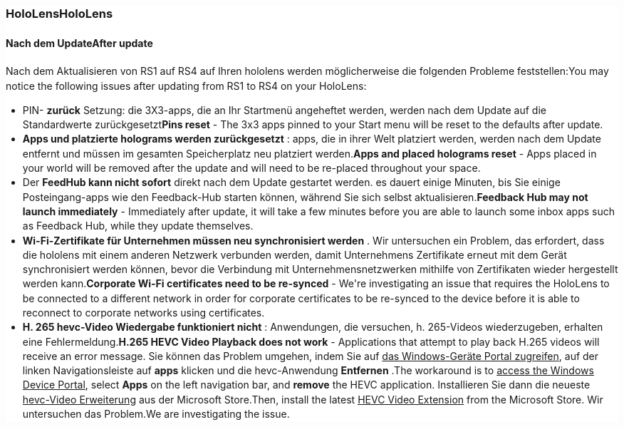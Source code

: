 ### <a name="hololens"></a><span data-ttu-id="e4f0d-296">HoloLens</span><span class="sxs-lookup"><span data-stu-id="e4f0d-296">HoloLens</span></span>

#### <a name="after-update"></a><span data-ttu-id="e4f0d-297">Nach dem Update</span><span class="sxs-lookup"><span data-stu-id="e4f0d-297">After update</span></span>

<span data-ttu-id="e4f0d-298">Nach dem Aktualisieren von RS1 auf RS4 auf Ihren hololens werden möglicherweise die folgenden Probleme feststellen:</span><span class="sxs-lookup"><span data-stu-id="e4f0d-298">You may notice the following issues after updating from RS1 to RS4 on your HoloLens:</span></span>
* <span data-ttu-id="e4f0d-299">PIN- **zurück** Setzung: die 3X3-apps, die an Ihr Startmenü angeheftet werden, werden nach dem Update auf die Standardwerte zurückgesetzt</span><span class="sxs-lookup"><span data-stu-id="e4f0d-299">**Pins reset** - The 3x3 apps pinned to your Start menu will be reset to the defaults after update.</span></span> 
* <span data-ttu-id="e4f0d-300">**Apps und platzierte holograms werden zurückgesetzt** : apps, die in ihrer Welt platziert werden, werden nach dem Update entfernt und müssen im gesamten Speicherplatz neu platziert werden.</span><span class="sxs-lookup"><span data-stu-id="e4f0d-300">**Apps and placed holograms reset** - Apps placed in your world will be removed after the update and will need to be re-placed throughout your space.</span></span> 
* <span data-ttu-id="e4f0d-301">Der **FeedHub kann nicht sofort** direkt nach dem Update gestartet werden. es dauert einige Minuten, bis Sie einige Posteingang-apps wie den Feedback-Hub starten können, während Sie sich selbst aktualisieren.</span><span class="sxs-lookup"><span data-stu-id="e4f0d-301">**Feedback Hub may not launch immediately** - Immediately after update, it will take a few minutes before you are able to launch some inbox apps such as Feedback Hub, while they update themselves.</span></span> 
* <span data-ttu-id="e4f0d-302">**Wi-Fi-Zertifikate für Unternehmen müssen neu synchronisiert werden** . Wir untersuchen ein Problem, das erfordert, dass die hololens mit einem anderen Netzwerk verbunden werden, damit Unternehmens Zertifikate erneut mit dem Gerät synchronisiert werden können, bevor die Verbindung mit Unternehmensnetzwerken mithilfe von Zertifikaten wieder hergestellt werden kann.</span><span class="sxs-lookup"><span data-stu-id="e4f0d-302">**Corporate Wi-Fi certificates need to be re-synced** - We're investigating an issue that requires the HoloLens to be connected to a different network in order for corporate certificates to be re-synced to the device before it is able to reconnect to corporate networks using certificates.</span></span> 
* <span data-ttu-id="e4f0d-303">**H. 265 hevc-Video Wiedergabe funktioniert nicht** : Anwendungen, die versuchen, h. 265-Videos wiederzugeben, erhalten eine Fehlermeldung.</span><span class="sxs-lookup"><span data-stu-id="e4f0d-303">**H.265 HEVC Video Playback does not work** - Applications that attempt to play back H.265 videos will receive an error message.</span></span> <span data-ttu-id="e4f0d-304">Sie können das Problem umgehen, indem Sie auf [das Windows-Geräte Portal zugreifen](https://docs.microsoft.com/windows/mixed-reality/develop/platform-capabilities-and-apis/using-the-windows-device-portal), auf der linken Navigationsleiste auf **apps** klicken und die hevc-Anwendung **Entfernen** .</span><span class="sxs-lookup"><span data-stu-id="e4f0d-304">The workaround is to [access the Windows Device Portal](https://docs.microsoft.com/windows/mixed-reality/develop/platform-capabilities-and-apis/using-the-windows-device-portal), select **Apps** on the left navigation bar, and **remove** the HEVC application.</span></span> <span data-ttu-id="e4f0d-305">Installieren Sie dann die neueste [hevc-Video Erweiterung](https://www.microsoft.com/p/hevc-video-extensions/9nmzlz57r3t7) aus der Microsoft Store.</span><span class="sxs-lookup"><span data-stu-id="e4f0d-305">Then, install the latest [HEVC Video Extension](https://www.microsoft.com/p/hevc-video-extensions/9nmzlz57r3t7) from the Microsoft Store.</span></span> <span data-ttu-id="e4f0d-306">Wir untersuchen das Problem.</span><span class="sxs-lookup"><span data-stu-id="e4f0d-306">We are investigating the issue.</span></span> 
